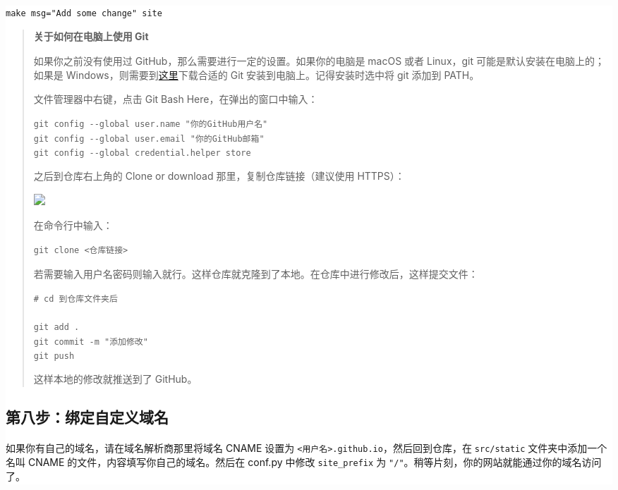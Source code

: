 ```
make msg="Add some change" site
```

> **关于如何在电脑上使用 Git**
>
> 如果你之前没有使用过 GitHub，那么需要进行一定的设置。如果你的电脑是 macOS 或者 Linux，git 可能是默认安装在电脑上的；如果是 Windows，则需要到[这里](https://git-scm.com/downloads)下载合适的 Git 安装到电脑上。记得安装时选中将 git 添加到 PATH。
>
> 文件管理器中右键，点击 Git Bash Here，在弹出的窗口中输入：
>
> ```
> git config --global user.name "你的GitHub用户名"
> git config --global user.email "你的GitHub邮箱"
> git config --global credential.helper store
> ```
>
> 之后到仓库右上角的 Clone or download 那里，复制仓库链接（建议使用 HTTPS）：
>
> ![](E:\维基Wiki\site-Wiki\src\建站\记-维基站的搭建.assets\image-20191218201359204.png)
>
> 在命令行中输入：
>
> ```
> git clone <仓库链接>
> ```
>
> 若需要输入用户名密码则输入就行。这样仓库就克隆到了本地。在仓库中进行修改后，这样提交文件：
>
> ```
> # cd 到仓库文件夹后
> 
> git add .
> git commit -m "添加修改"
> git push
> ```
>
> 这样本地的修改就推送到了 GitHub。

## 第八步：绑定自定义域名

如果你有自己的域名，请在域名解析商那里将域名 CNAME 设置为 `<用户名>.github.io`，然后回到仓库，在 `src/static` 文件夹中添加一个名叫 CNAME 的文件，内容填写你自己的域名。然后在 conf.py 中修改 `site_prefix` 为 `"/"`。稍等片刻，你的网站就能通过你的域名访问了。
